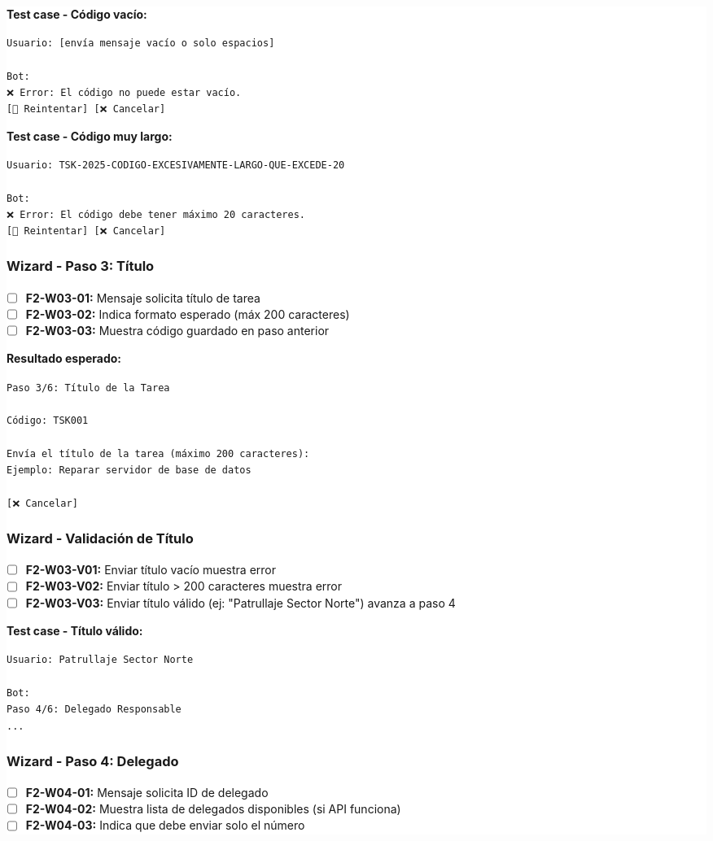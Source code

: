 **Test case - Código vacío:**
```
Usuario: [envía mensaje vacío o solo espacios]

Bot:
❌ Error: El código no puede estar vacío.
[🔄 Reintentar] [❌ Cancelar]
```

**Test case - Código muy largo:**
```
Usuario: TSK-2025-CODIGO-EXCESIVAMENTE-LARGO-QUE-EXCEDE-20

Bot:
❌ Error: El código debe tener máximo 20 caracteres.
[🔄 Reintentar] [❌ Cancelar]
```

### Wizard - Paso 3: Título

- [ ] **F2-W03-01:** Mensaje solicita título de tarea
- [ ] **F2-W03-02:** Indica formato esperado (máx 200 caracteres)
- [ ] **F2-W03-03:** Muestra código guardado en paso anterior

**Resultado esperado:**
```
Paso 3/6: Título de la Tarea

Código: TSK001

Envía el título de la tarea (máximo 200 caracteres):
Ejemplo: Reparar servidor de base de datos

[❌ Cancelar]
```

### Wizard - Validación de Título

- [ ] **F2-W03-V01:** Enviar título vacío muestra error
- [ ] **F2-W03-V02:** Enviar título > 200 caracteres muestra error
- [ ] **F2-W03-V03:** Enviar título válido (ej: "Patrullaje Sector Norte") avanza a paso 4

**Test case - Título válido:**
```
Usuario: Patrullaje Sector Norte

Bot:
Paso 4/6: Delegado Responsable
...
```

### Wizard - Paso 4: Delegado

- [ ] **F2-W04-01:** Mensaje solicita ID de delegado
- [ ] **F2-W04-02:** Muestra lista de delegados disponibles (si API funciona)
- [ ] **F2-W04-03:** Indica que debe enviar solo el número
